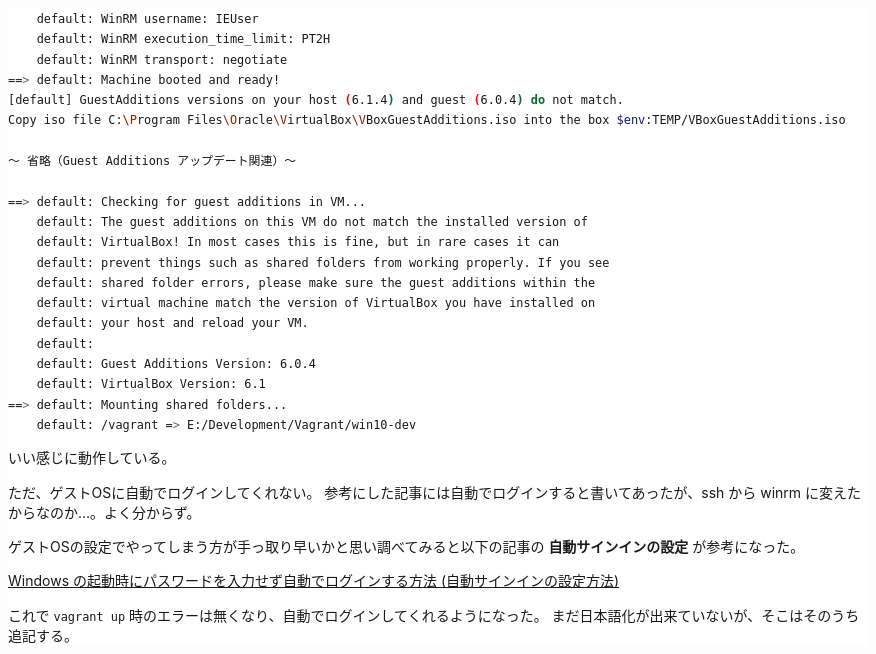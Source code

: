```sh
    default: WinRM username: IEUser
    default: WinRM execution_time_limit: PT2H
    default: WinRM transport: negotiate
==> default: Machine booted and ready!
[default] GuestAdditions versions on your host (6.1.4) and guest (6.0.4) do not match.
Copy iso file C:\Program Files\Oracle\VirtualBox\VBoxGuestAdditions.iso into the box $env:TEMP/VBoxGuestAdditions.iso

～ 省略（Guest Additions アップデート関連）～

==> default: Checking for guest additions in VM...
    default: The guest additions on this VM do not match the installed version of
    default: VirtualBox! In most cases this is fine, but in rare cases it can
    default: prevent things such as shared folders from working properly. If you see
    default: shared folder errors, please make sure the guest additions within the
    default: virtual machine match the version of VirtualBox you have installed on
    default: your host and reload your VM.
    default:
    default: Guest Additions Version: 6.0.4
    default: VirtualBox Version: 6.1
==> default: Mounting shared folders...
    default: /vagrant => E:/Development/Vagrant/win10-dev
```

いい感じに動作している。

ただ、ゲストOSに自動でログインしてくれない。
参考にした記事には自動でログインすると書いてあったが、ssh から winrm に変えたからなのか…。よく分からず。

ゲストOSの設定でやってしまう方が手っ取り早いかと思い調べてみると以下の記事の **自動サインインの設定** が参考になった。

[Windows の起動時にパスワードを入力せず自動でログインする方法 (自動サインインの設定方法)](https://beadored.com/windows-auto-sign-in/)

これで `vagrant up` 時のエラーは無くなり、自動でログインしてくれるようになった。
まだ日本語化が出来ていないが、そこはそのうち追記する。
